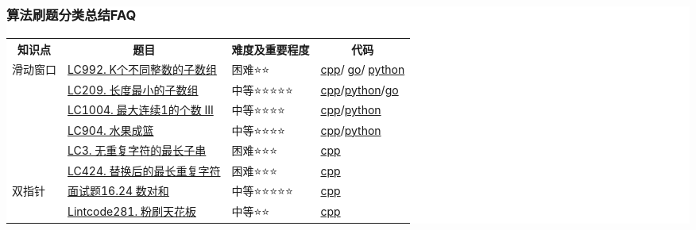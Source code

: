 ###                                                                                                                   算法刷题分类总结FAQ


<table>
    <tr>
        <th>知识点</th>
        <th>题目</th>
        <th>难度及重要程度</th>
        <th>代码</th>
    </tr>
    <tr>
        <td rowspan="6">滑动窗口</td>
        <td><a href=https://leetcode-cn.com/problems/subarrays-with-k-different-integers>LC992. K个不同整数的子数组</a></td>
        <td>困难⭐⭐</td>
        <td><a href="./code/992. Subarrays with K Different Integers.cpp">cpp</a>/
            <a href="./code/992. Subarrays with K Different Integers.go">go</a>/
            <a href="./code/992. Subarrays with K Different Integers.py">python</a>
        </td>
    </tr>
     <tr>
        <td><a href="https://leetcode-cn.com/problems/minimum-size-subarray-sum/">LC209. 长度最小的子数组</a></td>
         <td>中等⭐⭐⭐⭐⭐</td>
         <td><a href="./code/209. Minimum Size Subarray Sum.cpp">cpp</a>/<a href="./code/209. Minimum Size Subarray Sum.py">python</a>/<a href="./code/209. Minimum Size Subarray Sum.go">go</a></td>
    </tr>
    <tr>
        <td><a href="https://leetcode-cn.com/problems/max-consecutive-ones-iii/">LC1004. 最大连续1的个数 III</a></td>
         <td>中等⭐⭐⭐⭐</td>
         <td><a href="./code/1004. Max Consecutive Ones III.cpp">cpp</a>/<a href="./code/1004. Max Consecutive Ones III.py">python</a></td>
    </tr>
     <tr>
        <td><a href="https://leetcode-cn.com/problems/fruit-into-baskets/">LC904. 水果成篮</a></td>
         <td>中等⭐⭐⭐⭐</td>
         <td><a href="./code/904. Fruit Into Baskets.cpp">cpp</a>/<a href="./code/904. Fruit Into Baskets.py">python</a></td>
    </tr>
     <tr>
        <td><a href="https://leetcode-cn.com/problems/longest-substring-without-repeating-characters">LC3. 无重复字符的最长子串</a></td>
        <td>困难⭐⭐⭐</td>
         <td><a href="./code/3. Longest Substring Without Repeating Characters.cpp">cpp</a></td>
    </tr>
     <tr>
         <td><a href="https://leetcode-cn.com/problems/longest-repeating-character-replacement/">LC424. 替换后的最长重复字符</a></td>
         <td>困难⭐⭐⭐</td>
         <td><a href="./code/424. Longest Repeating Character Replacement.cpp">cpp</a></td>
    </tr>
    <tr>
        <td rowspan="10">双指针</td>
        <td><a href="https://leetcode-cn.com/problems/pairs-with-sum-lcci/">面试题16.24 数对和</a></td>
        <td>中等⭐⭐⭐⭐⭐</td>
        <td><a href='./code/面试题 16.24. 数对和.cpp'>cpp</a></td>
    </tr>
    <tr>
        <td><a href="https://www.lintcode.com/problem/paint-the-ceiling/description">Lintcode281. 粉刷天花板</a></td>
        <td>中等⭐⭐</td>
        <td><a href="./code/Lintcode281.cpp">cpp</a></td>